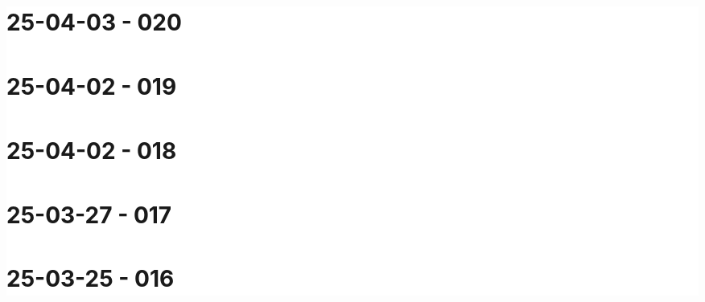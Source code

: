 # 25-04-03 - 020

<iframe height="300" style="width: 100%;" scrolling="no" title="GLSL - 25-04-03" src="https://codepen.io/levoxtrip/embed/KwKJqBM?default-tab=html%2Cresult" frameborder="no" loading="lazy" allowtransparency="true" allowfullscreen="true">
  See the Pen <a href="https://codepen.io/levoxtrip/pen/KwKJqBM">
  GLSL - 25-04-03</a> by levoxtrip (<a href="https://codepen.io/levoxtrip">@levoxtrip</a>)
  on <a href="https://codepen.io">CodePen</a>.
</iframe>

# 25-04-02 - 019

<iframe height="300" style="width: 100%;" scrolling="no" title="GLSL - 25-04-02 - 019" src="https://codepen.io/levoxtrip/embed/jEOXpmq?default-tab=html%2Cresult" frameborder="no" loading="lazy" allowtransparency="true" allowfullscreen="true">
  See the Pen <a href="https://codepen.io/levoxtrip/pen/jEOXpmq">
  GLSL - 25-04-02 - 019</a> by levoxtrip (<a href="https://codepen.io/levoxtrip">@levoxtrip</a>)
  on <a href="https://codepen.io">CodePen</a>.
</iframe>

# 25-04-02 - 018

<iframe height="300" style="width: 100%;" scrolling="no" title="Tiling Canvas" src="https://codepen.io/levoxtrip/embed/MYWZXNy?default-tab=html%2Cresult" frameborder="no" loading="lazy" allowtransparency="true" allowfullscreen="true">
  See the Pen <a href="https://codepen.io/levoxtrip/pen/MYWZXNy">
  Tiling Canvas</a> by levoxtrip (<a href="https://codepen.io/levoxtrip">@levoxtrip</a>)
  on <a href="https://codepen.io">CodePen</a>.
</iframe>

# 25-03-27 - 017

<iframe height="300" style="width: 100%;" scrolling="no" title="25-03-27 - 017" src="https://codepen.io/levoxtrip/embed/OPJogXb?default-tab=html%2Cresult" frameborder="no" loading="lazy" allowtransparency="true" allowfullscreen="true">
  See the Pen <a href="https://codepen.io/levoxtrip/pen/OPJogXb">
  25-03-27 - 017</a> by levoxtrip (<a href="https://codepen.io/levoxtrip">@levoxtrip</a>)
  on <a href="https://codepen.io">CodePen</a>.
</iframe>

# 25-03-25 - 016

<iframe height="300" style="width: 100%;" scrolling="no" title="25-03-25 - 016" src="https://codepen.io/levoxtrip/embed/pvoZrvX?default-tab=html%2Cresult" frameborder="no" loading="lazy" allowtransparency="true" allowfullscreen="true">
  See the Pen <a href="https://codepen.io/levoxtrip/pen/pvoZrvX">
  25-03-25 - 016</a> by levoxtrip (<a href="https://codepen.io/levoxtrip">@levoxtrip</a>)
  on <a href="https://codepen.io">CodePen</a>.
</iframe>

